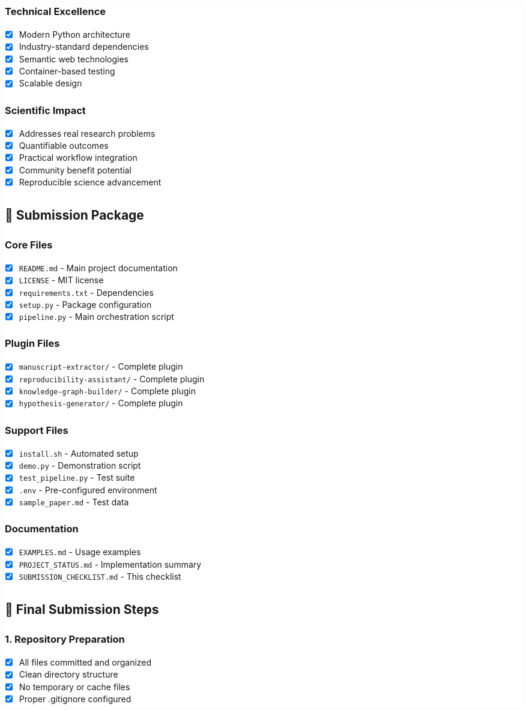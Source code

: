 ### Technical Excellence
- [x] Modern Python architecture
- [x] Industry-standard dependencies
- [x] Semantic web technologies
- [x] Container-based testing
- [x] Scalable design

### Scientific Impact
- [x] Addresses real research problems
- [x] Quantifiable outcomes
- [x] Practical workflow integration
- [x] Community benefit potential
- [x] Reproducible science advancement

## 🎯 Submission Package

### Core Files
- [x] `README.md` - Main project documentation
- [x] `LICENSE` - MIT license
- [x] `requirements.txt` - Dependencies
- [x] `setup.py` - Package configuration
- [x] `pipeline.py` - Main orchestration script

### Plugin Files
- [x] `manuscript-extractor/` - Complete plugin
- [x] `reproducibility-assistant/` - Complete plugin
- [x] `knowledge-graph-builder/` - Complete plugin
- [x] `hypothesis-generator/` - Complete plugin

### Support Files
- [x] `install.sh` - Automated setup
- [x] `demo.py` - Demonstration script
- [x] `test_pipeline.py` - Test suite
- [x] `.env` - Pre-configured environment
- [x] `sample_paper.md` - Test data

### Documentation
- [x] `EXAMPLES.md` - Usage examples
- [x] `PROJECT_STATUS.md` - Implementation summary
- [x] `SUBMISSION_CHECKLIST.md` - This checklist

## 🏁 Final Submission Steps

### 1. Repository Preparation
- [x] All files committed and organized
- [x] Clean directory structure
- [x] No temporary or cache files
- [x] Proper .gitignore configured
